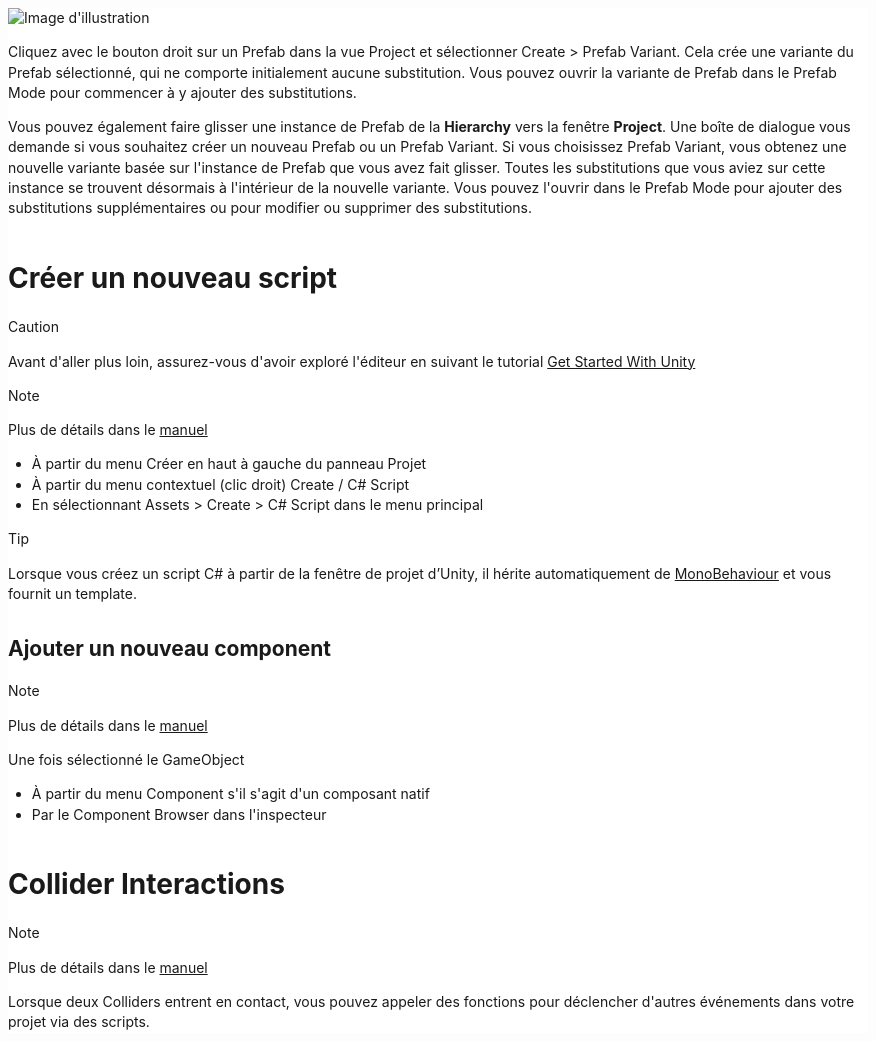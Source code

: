 ![Image d'illustration](https://docs.unity3d.com/6000.2/Documentation/uploads/Main/prefab-variant-icon.png)

Cliquez avec le bouton droit sur un Prefab dans la vue Project et sélectionner Create > Prefab Variant. 
Cela crée une variante du Prefab sélectionné, qui ne comporte initialement aucune substitution. 
Vous pouvez ouvrir la variante de Prefab dans le Prefab Mode pour commencer à y ajouter des substitutions.

Vous pouvez également faire glisser une instance de Prefab de la **Hierarchy** vers la fenêtre **Project**. 
Une boîte de dialogue vous demande si vous souhaitez créer un nouveau Prefab ou un Prefab Variant. 
Si vous choisissez Prefab Variant, vous obtenez une nouvelle variante basée sur l'instance de Prefab que vous avez fait glisser. 
Toutes les substitutions que vous aviez sur cette instance se trouvent désormais à l'intérieur de la nouvelle variante. 
Vous pouvez l'ouvrir dans le Prefab Mode pour ajouter des substitutions supplémentaires ou pour modifier ou supprimer des substitutions.

# Créer un nouveau script

> [!CAUTION]
> Avant d'aller plus loin, assurez-vous d'avoir exploré l'éditeur en suivant le tutorial [Get Started With Unity](https://learn.unity.com/tutorial/get-started-with-unity-in-editor-tutorial)

> [!NOTE]
> Plus de détails dans le [manuel](https://docs.unity3d.com/Manual/CreatingAndUsingScripts.html)

- À partir du menu Créer en haut à gauche du panneau Projet
- À partir du menu contextuel (clic droit) Create / C# Script
- En sélectionnant Assets > Create > C# Script dans le menu principal

> [!TIP]
> Lorsque vous créez un script C# à partir de la fenêtre de projet d’Unity, il hérite automatiquement de [MonoBehaviour](https://docs.unity3d.com/Manual/class-MonoBehaviour.html) et vous fournit un template.

## Ajouter un nouveau component
> [!NOTE]
> Plus de détails dans le [manuel](https://docs.unity3d.com/Manual/UsingComponents.html)

Une fois sélectionné le GameObject
- À partir du menu Component s'il s'agit d'un composant natif
- Par le Component Browser dans l'inspecteur

# Collider Interactions

> [!NOTE]
> Plus de détails dans le [manuel](https://docs.unity3d.com/Manual/collider-interactions.html)

Lorsque deux Colliders entrent en contact, vous pouvez appeler des fonctions pour déclencher d'autres événements dans votre projet via des scripts.

